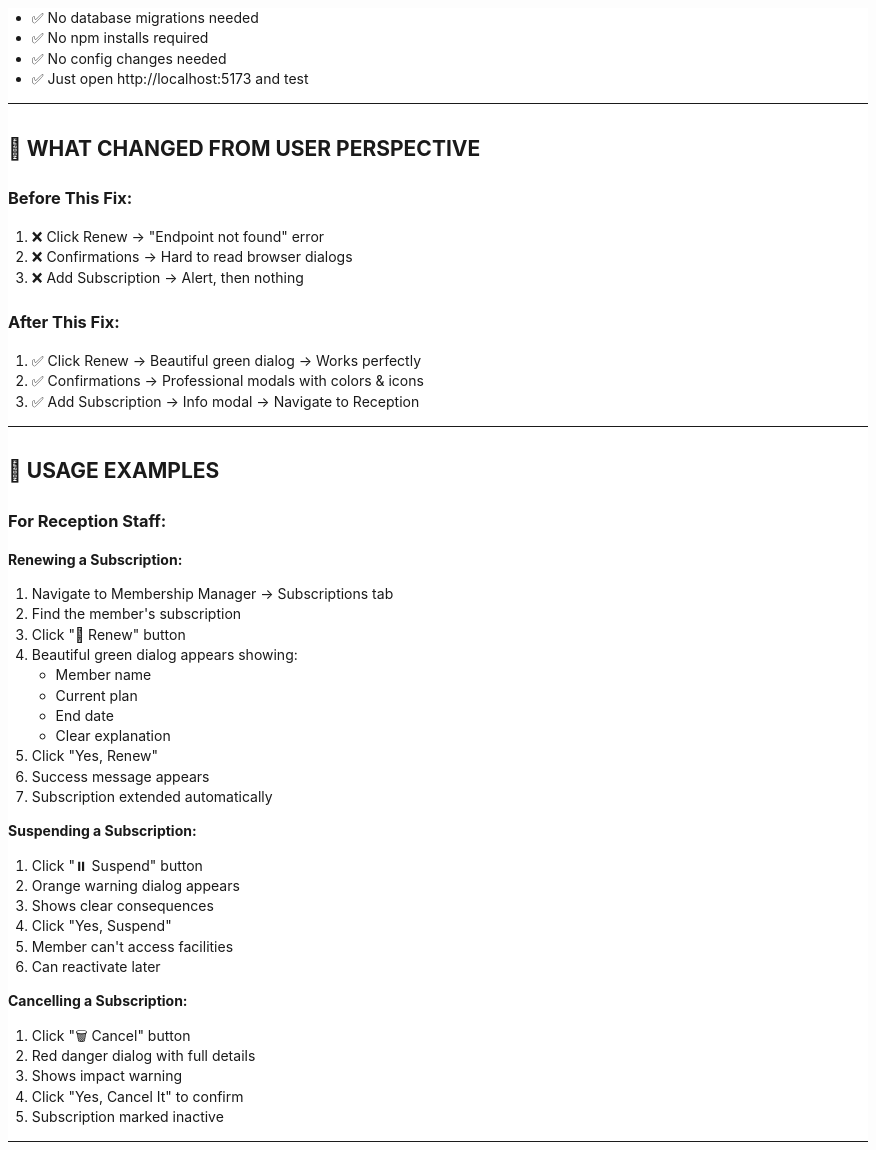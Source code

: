 - ✅ No database migrations needed
- ✅ No npm installs required
- ✅ No config changes needed
- ✅ Just open http://localhost:5173 and test

---

## 🎯 WHAT CHANGED FROM USER PERSPECTIVE

### **Before This Fix:**

1. ❌ Click Renew → "Endpoint not found" error
2. ❌ Confirmations → Hard to read browser dialogs
3. ❌ Add Subscription → Alert, then nothing

### **After This Fix:**

1. ✅ Click Renew → Beautiful green dialog → Works perfectly
2. ✅ Confirmations → Professional modals with colors & icons
3. ✅ Add Subscription → Info modal → Navigate to Reception

---

## 📖 USAGE EXAMPLES

### **For Reception Staff:**

**Renewing a Subscription:**

1. Navigate to Membership Manager → Subscriptions tab
2. Find the member's subscription
3. Click "🔄 Renew" button
4. Beautiful green dialog appears showing:
   - Member name
   - Current plan
   - End date
   - Clear explanation
5. Click "Yes, Renew"
6. Success message appears
7. Subscription extended automatically

**Suspending a Subscription:**

1. Click "⏸️ Suspend" button
2. Orange warning dialog appears
3. Shows clear consequences
4. Click "Yes, Suspend"
5. Member can't access facilities
6. Can reactivate later

**Cancelling a Subscription:**

1. Click "🗑️ Cancel" button
2. Red danger dialog with full details
3. Shows impact warning
4. Click "Yes, Cancel It" to confirm
5. Subscription marked inactive

---